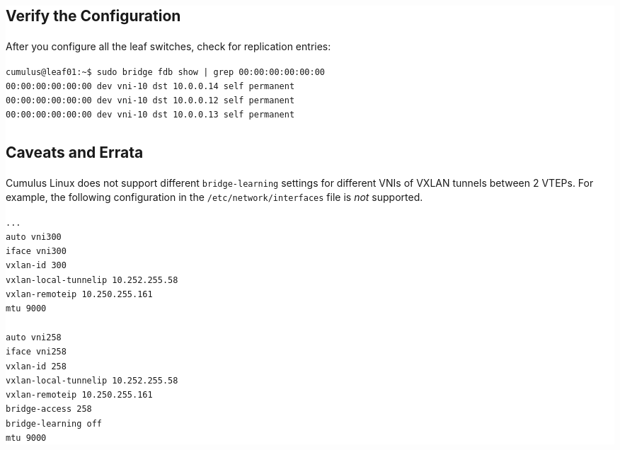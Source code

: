 ## Verify the Configuration

After you configure all the leaf switches, check for replication
entries:

    cumulus@leaf01:~$ sudo bridge fdb show | grep 00:00:00:00:00:00
    00:00:00:00:00:00 dev vni-10 dst 10.0.0.14 self permanent
    00:00:00:00:00:00 dev vni-10 dst 10.0.0.12 self permanent
    00:00:00:00:00:00 dev vni-10 dst 10.0.0.13 self permanent

## Caveats and Errata

Cumulus Linux does not support different `bridge-learning` settings for
different VNIs of VXLAN tunnels between 2 VTEPs. For example, the
following configuration in the `/etc/network/interfaces` file is *not*
supported.

    ...
    auto vni300
    iface vni300
    vxlan-id 300
    vxlan-local-tunnelip 10.252.255.58
    vxlan-remoteip 10.250.255.161
    mtu 9000
     
    auto vni258
    iface vni258
    vxlan-id 258
    vxlan-local-tunnelip 10.252.255.58
    vxlan-remoteip 10.250.255.161
    bridge-access 258
    bridge-learning off
    mtu 9000
